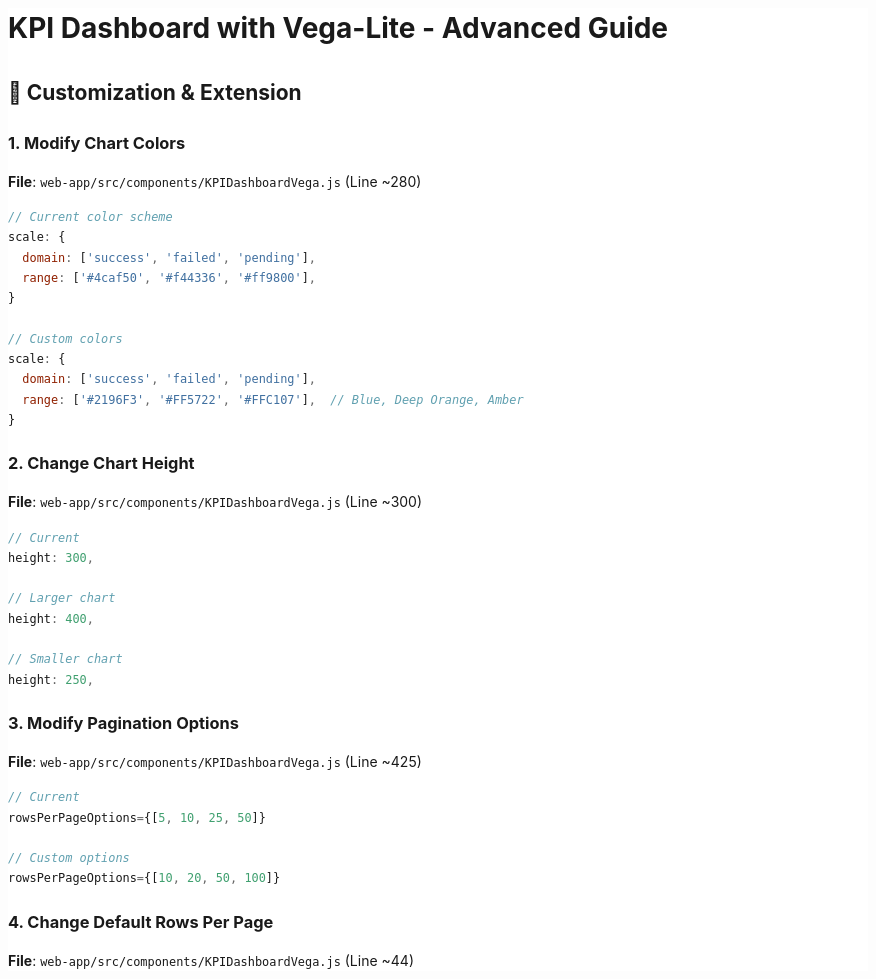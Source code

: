 # KPI Dashboard with Vega-Lite - Advanced Guide

## 🔧 Customization & Extension

### 1. Modify Chart Colors

**File**: `web-app/src/components/KPIDashboardVega.js` (Line ~280)

```javascript
// Current color scheme
scale: {
  domain: ['success', 'failed', 'pending'],
  range: ['#4caf50', '#f44336', '#ff9800'],
}

// Custom colors
scale: {
  domain: ['success', 'failed', 'pending'],
  range: ['#2196F3', '#FF5722', '#FFC107'],  // Blue, Deep Orange, Amber
}
```

### 2. Change Chart Height

**File**: `web-app/src/components/KPIDashboardVega.js` (Line ~300)

```javascript
// Current
height: 300,

// Larger chart
height: 400,

// Smaller chart
height: 250,
```

### 3. Modify Pagination Options

**File**: `web-app/src/components/KPIDashboardVega.js` (Line ~425)

```javascript
// Current
rowsPerPageOptions={[5, 10, 25, 50]}

// Custom options
rowsPerPageOptions={[10, 20, 50, 100]}
```

### 4. Change Default Rows Per Page

**File**: `web-app/src/components/KPIDashboardVega.js` (Line ~44)
